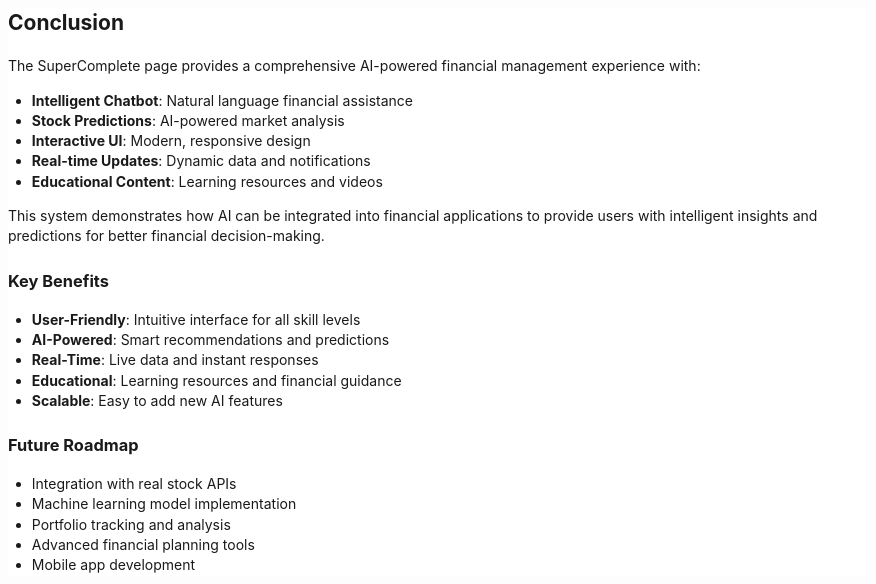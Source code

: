 ## Conclusion

The SuperComplete page provides a comprehensive AI-powered financial management experience with:
- **Intelligent Chatbot**: Natural language financial assistance
- **Stock Predictions**: AI-powered market analysis
- **Interactive UI**: Modern, responsive design
- **Real-time Updates**: Dynamic data and notifications
- **Educational Content**: Learning resources and videos

This system demonstrates how AI can be integrated into financial applications to provide users with intelligent insights and predictions for better financial decision-making.

### Key Benefits
- **User-Friendly**: Intuitive interface for all skill levels
- **AI-Powered**: Smart recommendations and predictions
- **Real-Time**: Live data and instant responses
- **Educational**: Learning resources and financial guidance
- **Scalable**: Easy to add new AI features

### Future Roadmap
- Integration with real stock APIs
- Machine learning model implementation
- Portfolio tracking and analysis
- Advanced financial planning tools
- Mobile app development
